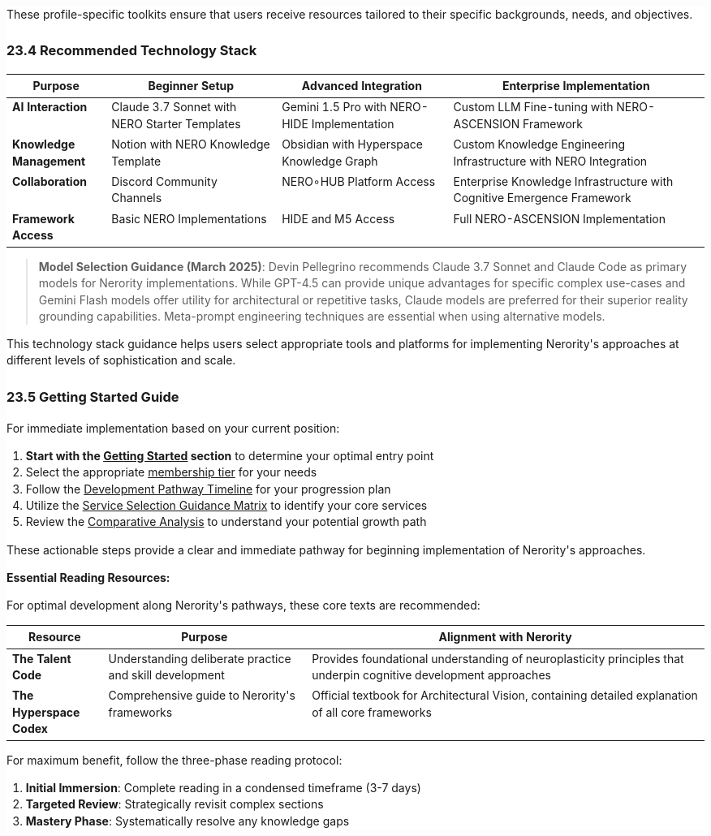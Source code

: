 These profile-specific toolkits ensure that users receive resources tailored to their specific backgrounds, needs, and objectives.

### 23.4 Recommended Technology Stack

| Purpose | Beginner Setup | Advanced Integration | Enterprise Implementation |
|---------|---------------|---------------------|--------------------------|
| **AI Interaction** | Claude 3.7 Sonnet with NERO Starter Templates | Gemini 1.5 Pro with NERO-HIDE Implementation | Custom LLM Fine-tuning with NERO-ASCENSION Framework |
| **Knowledge Management** | Notion with NERO Knowledge Template | Obsidian with Hyperspace Knowledge Graph | Custom Knowledge Engineering Infrastructure with NERO Integration |
| **Collaboration** | Discord Community Channels | NERO∘HUB Platform Access | Enterprise Knowledge Infrastructure with Cognitive Emergence Framework |
| **Framework Access** | Basic NERO Implementations | HIDE and M5 Access | Full NERO-ASCENSION Implementation |

> **Model Selection Guidance (March 2025)**: Devin Pellegrino recommends Claude 3.7 Sonnet and Claude Code as primary models for Nerority implementations. While GPT-4.5 can provide unique advantages for specific complex use-cases and Gemini Flash models offer utility for architectural or repetitive tasks, Claude models are preferred for their superior reality grounding capabilities. Meta-prompt engineering techniques are essential when using alternative models.

This technology stack guidance helps users select appropriate tools and platforms for implementing Nerority's approaches at different levels of sophistication and scale.

### 23.5 Getting Started Guide

For immediate implementation based on your current position:

1. **Start with the [Getting Started](#getting-started-with-nerority) section** to determine your optimal entry point
2. Select the appropriate [membership tier](#community-tiers-and-access) for your needs
3. Follow the [Development Pathway Timeline](#development-pathway-timeline) for your progression plan
4. Utilize the [Service Selection Guidance Matrix](#service-selection-guidance-matrix) to identify your core services
5. Review the [Comparative Analysis](#comparative-analysis-traditional-vs-nerority-approaches) to understand your potential growth path

These actionable steps provide a clear and immediate pathway for beginning implementation of Nerority's approaches.

**Essential Reading Resources:**

For optimal development along Nerority's pathways, these core texts are recommended:

| Resource | Purpose | Alignment with Nerority |
|----------|---------|-------------------------|
| **The Talent Code** | Understanding deliberate practice and skill development | Provides foundational understanding of neuroplasticity principles that underpin cognitive development approaches |
| **The Hyperspace Codex** | Comprehensive guide to Nerority's frameworks | Official textbook for Architectural Vision, containing detailed explanation of all core frameworks |

For maximum benefit, follow the three-phase reading protocol:
1. **Initial Immersion**: Complete reading in a condensed timeframe (3-7 days)
2. **Targeted Review**: Strategically revisit complex sections
3. **Mastery Phase**: Systematically resolve any knowledge gaps
